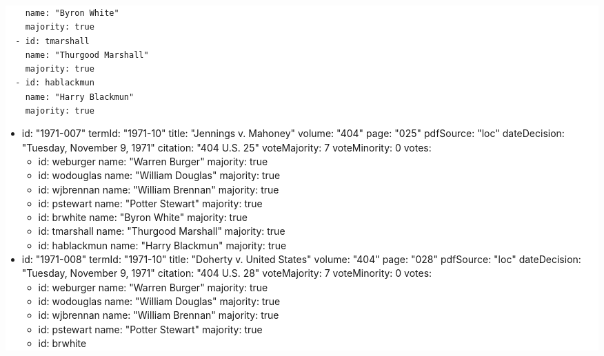        name: "Byron White"
        majority: true
      - id: tmarshall
        name: "Thurgood Marshall"
        majority: true
      - id: hablackmun
        name: "Harry Blackmun"
        majority: true
  - id: "1971-007"
    termId: "1971-10"
    title: "Jennings v. Mahoney"
    volume: "404"
    page: "025"
    pdfSource: "loc"
    dateDecision: "Tuesday, November 9, 1971"
    citation: "404 U.S. 25"
    voteMajority: 7
    voteMinority: 0
    votes:
      - id: weburger
        name: "Warren Burger"
        majority: true
      - id: wodouglas
        name: "William Douglas"
        majority: true
      - id: wjbrennan
        name: "William Brennan"
        majority: true
      - id: pstewart
        name: "Potter Stewart"
        majority: true
      - id: brwhite
        name: "Byron White"
        majority: true
      - id: tmarshall
        name: "Thurgood Marshall"
        majority: true
      - id: hablackmun
        name: "Harry Blackmun"
        majority: true
  - id: "1971-008"
    termId: "1971-10"
    title: "Doherty v. United States"
    volume: "404"
    page: "028"
    pdfSource: "loc"
    dateDecision: "Tuesday, November 9, 1971"
    citation: "404 U.S. 28"
    voteMajority: 7
    voteMinority: 0
    votes:
      - id: weburger
        name: "Warren Burger"
        majority: true
      - id: wodouglas
        name: "William Douglas"
        majority: true
      - id: wjbrennan
        name: "William Brennan"
        majority: true
      - id: pstewart
        name: "Potter Stewart"
        majority: true
      - id: brwhite